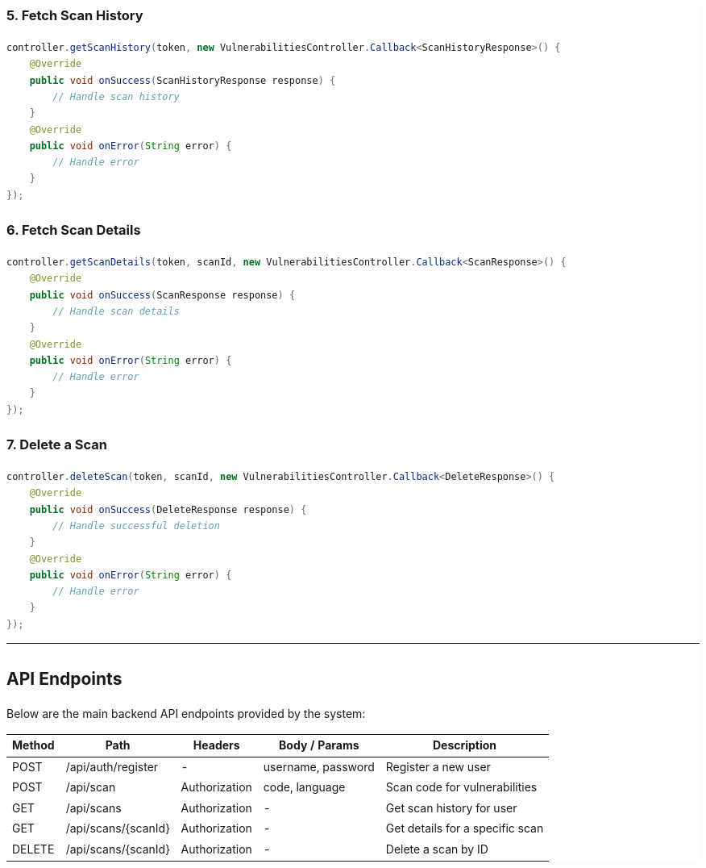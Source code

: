 ### 5. Fetch Scan History
```java
controller.getScanHistory(token, new VulnerabilitiesController.Callback<ScanHistoryResponse>() {
    @Override
    public void onSuccess(ScanHistoryResponse response) {
        // Handle scan history
    }
    @Override
    public void onError(String error) {
        // Handle error
    }
});
```

### 6. Fetch Scan Details
```java
controller.getScanDetails(token, scanId, new VulnerabilitiesController.Callback<ScanResponse>() {
    @Override
    public void onSuccess(ScanResponse response) {
        // Handle scan details
    }
    @Override
    public void onError(String error) {
        // Handle error
    }
});
```

### 7. Delete a Scan
```java
controller.deleteScan(token, scanId, new VulnerabilitiesController.Callback<DeleteResponse>() {
    @Override
    public void onSuccess(DeleteResponse response) {
        // Handle successful deletion
    }
    @Override
    public void onError(String error) {
        // Handle error
    }
});
```

---

## API Endpoints

Below are the main backend API endpoints provided by the system:

| Method | Path                | Headers            | Body / Params         | Description                       |
|--------|---------------------|--------------------|-----------------------|-----------------------------------|
| POST   | /api/auth/register  | -                  | username, password    | Register a new user               |
| POST   | /api/scan           | Authorization      | code, language        | Scan code for vulnerabilities     |
| GET    | /api/scans          | Authorization      | -                     | Get scan history for user         |
| GET    | /api/scans/{scanId} | Authorization      | -                     | Get details for a specific scan   |
| DELETE | /api/scans/{scanId} | Authorization      | -                     | Delete a scan by ID               |

